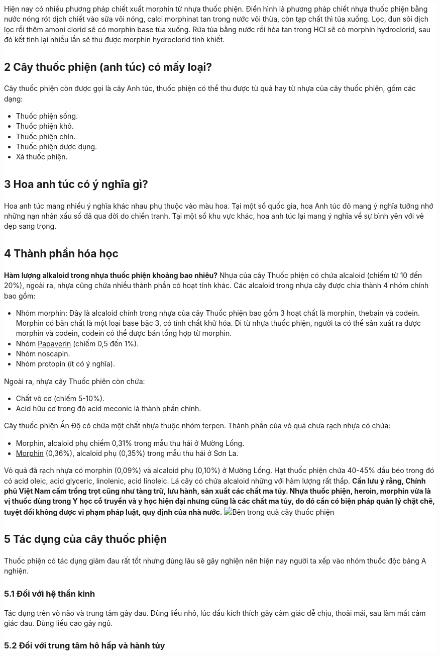 Hiện nay có nhiều phương pháp chiết xuất morphin từ nhựa thuốc phiện. Điển hình là phương pháp chiết nhựa thuốc phiện bằng nước nóng rót dịch chiết vào sữa vôi nóng, calci morphinat tan trong nước vôi thừa, còn tạp chất thì tủa xuống. Lọc, đun sôi dịch lọc rồi thêm amoni clorid sẽ có morphin base tủa xuống. Rửa tủa bằng nước rồi hòa tan trong HCl sẽ có morphin hydroclorid, sau đó kết tinh lại nhiều lần sẽ thu được morphin hydroclorid tinh khiết.
##  2 Cây thuốc phiện (anh túc) có mấy loại?
Cây thuốc phiện còn được gọi là cây Anh túc, thuốc phiện có thể thu được từ quả hay từ nhựa của cây thuốc phiện, gồm các dạng:
  * Thuốc phiện sống.
  * Thuốc phiện khô.
  * Thuốc phiện chín.
  * Thuốc phiện dược dụng.
  * Xá thuốc phiện.


##  3 Hoa anh túc có ý nghĩa gì?
Hoa anh túc mang nhiều ý nghĩa khác nhau phụ thuộc vào màu hoa. Tại một số quốc gia, hoa Anh túc đỏ mang ý nghĩa tưởng nhớ những nạn nhân xấu số đã qua đời do chiến tranh. Tại một số khu vực khác, hoa anh túc lại mang ý nghĩa về sự bình yên với vẻ đẹp sang trọng.
##  4 Thành phần hóa học
**Hàm lượng alkaloid trong nhựa thuốc phiện khoảng bao nhiêu?** Nhựa của cây Thuốc phiện có chứa alcaloid (chiếm từ 10 đến 20%), ngoài ra, nhựa cũng chứa nhiều thành phần có hoạt tính khác. Các alcaloid trong nhựa cây được chia thành 4 nhóm chính bao gồm:
  * Nhóm morphin: Đây là alcaloid chính trong nhựa của cây Thuốc phiện bao gồm 3 hoạt chất là morphin, thebain và codein. Morphin có bản chất là một loại base bậc 3, có tính chất khử hóa. Đi từ nhựa thuốc phiện, người ta có thể sản xuất ra được morphin và codein, codein có thể được bán tổng hợp từ morphin.
  * Nhóm [Papaverin](https://trungtamthuoc.com/hoat-chat/papaverin "Papaverin") (chiếm 0,5 đến 1%).
  * Nhóm noscapin.
  * Nhóm protopin (ít có ý nghĩa).


Ngoài ra, nhựa cây Thuốc phiên còn chứa:
  * Chất vô cơ (chiếm 5-10%).
  * Acid hữu cơ trong đó acid meconic là thành phần chính.


Cây thuốc phiện Ấn Độ có chứa một chất nhựa thuộc nhóm terpen.
Thành phần của vỏ quả chưa rạch nhựa có chứa:
  * Morphin, alcaloid phụ chiếm 0,31% trong mẫu thu hái ở Mường Lống.
  * [Morphin](https://trungtamthuoc.com/hoat-chat/morphin "Morphin") (0,36%), alcaloid phụ (0,35%) trong mẫu thu hái ở Sơn La.


Vỏ quả đã rạch nhựa có morphin (0,09%) và alcaloid phụ (0,10%) ở Mường Lống.
Hạt thuốc phiện chứa 40-45% dầu béo trong đó có acid oleic, acid glyceric, linolenic, acid linoleic.
Lá cây có chứa alcaloid những với hàm lượng rất thấp.
**Cần lưu ý rằng, Chính phủ Việt Nam cấm trồng trọt cũng như tàng trữ, lưu hành, sản xuất các chất ma túy. Nhựa thuốc phiện, heroin, morphin vừa là vị thuốc dùng trong Y học cổ truyền và y học hiện đại nhưng cũng là các chất ma túy, do đó cần có biện pháp quản lý chặt chẽ, tuyệt đối không được vi phạm pháp luật, quy định của nhà nước.**
![](https://trungtamthuoc.com/images/item/thuoc-phien-1.jpg)Bên trong quả cây thuốc phiện
##  5 Tác dụng của cây thuốc phiện
Thuốc phiện có tác dụng giảm đau rất tốt nhưng dùng lâu sẽ gây nghiện nên hiện nay người ta xếp vào nhóm thuốc độc bảng A nghiện.
### 5.1 Đối với hệ thần kinh
Tác dụng trên vỏ não và trung tâm gây đau.
Dùng liều nhỏ, lúc đầu kích thích gây cảm giác dễ chịu, thoải mái, sau làm mất cảm giác đau. 
Dùng liều cao gây ngủ.
### 5.2 Đối với trung tâm hô hấp và hành tủy